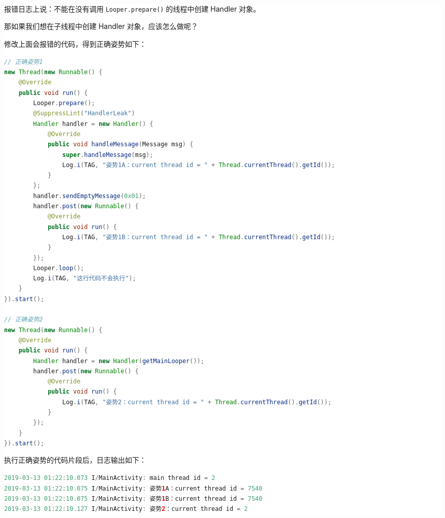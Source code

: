 报错日志上说：不能在没有调用 `Looper.prepare()` 的线程中创建 Handler 对象。

那如果我们想在子线程中创建 Handler 对象，应该怎么做呢？

修改上面会报错的代码，得到正确姿势如下：

```java
// 正确姿势1
new Thread(new Runnable() {
    @Override
    public void run() {
        Looper.prepare();
        @SuppressLint("HandlerLeak")
        Handler handler = new Handler() {
            @Override
            public void handleMessage(Message msg) {
                super.handleMessage(msg);
                Log.i(TAG, "姿势1A：current thread id = " + Thread.currentThread().getId());
            }
        };
        handler.sendEmptyMessage(0x01);
        handler.post(new Runnable() {
            @Override
            public void run() {
                Log.i(TAG, "姿势1B：current thread id = " + Thread.currentThread().getId());
            }
        });
        Looper.loop();
        Log.i(TAG, "这行代码不会执行");
    }
}).start();

// 正确姿势2
new Thread(new Runnable() {
    @Override
    public void run() {
        Handler handler = new Handler(getMainLooper());
        handler.post(new Runnable() {
            @Override
            public void run() {
                Log.i(TAG, "姿势2：current thread id = " + Thread.currentThread().getId());
            }
        });
    }
}).start();
```

执行正确姿势的代码片段后，日志输出如下：

```java
2019-03-13 01:22:10.073 I/MainActivity: main thread id = 2
2019-03-13 01:22:10.075 I/MainActivity: 姿势1A：current thread id = 7540
2019-03-13 01:22:10.075 I/MainActivity: 姿势1B：current thread id = 7540
2019-03-13 01:22:10.127 I/MainActivity: 姿势2：current thread id = 2
```
